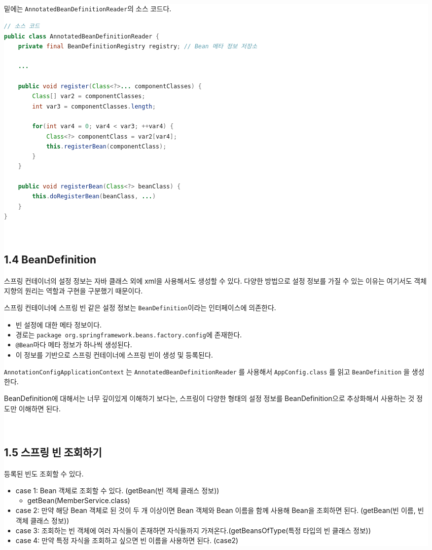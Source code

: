 밑에는 `AnnotatedBeanDefinitionReader`의 소스 코드다.

```java
// 소스 코드
public class AnnotatedBeanDefinitionReader {
    private final BeanDefinitionRegistry registry; // Bean 메타 정보 저장소

	...

    public void register(Class<?>... componentClasses) {
        Class[] var2 = componentClasses;
        int var3 = componentClasses.length;

        for(int var4 = 0; var4 < var3; ++var4) {
            Class<?> componentClass = var2[var4];
            this.registerBean(componentClass);
        }
    }

	public void registerBean(Class<?> beanClass) {
		this.doRegisterBean(beanClass, ...)
	}
}
```

<br>

## 1.4 BeanDefinition

스프링 컨테이너의 설정 정보는 자바 클래스 외에 xml을 사용해서도 생성할 수 있다. 다양한 방법으로 설정 정보를 가질 수 있는 이유는 여기서도 객체 지향의 원리는 역할과 구현을 구분했기 때문이다.

스프링 컨테이너에 스프링 빈 같은 설정 정보는 `BeanDefinition`이라는 인터페이스에 의존한다.

- 빈 설정에 대한 메타 정보이다.
- 경로는 `package org.springframework.beans.factory.config`에 존재한다.
- `@Bean`마다 메타 정보가 하나씩 생성된다.
- 이 정보를 기반으로 스프링 컨테이너에 스프링 빈이 생성 및 등록된다.

`AnnotationConfigApplicationContext` 는 `AnnotatedBeanDefinitionReader` 를 사용해서 `AppConfig.class` 를 읽고 `BeanDefinition` 을 생성한다.

BeanDefinition에 대해서는 너무 깊이있게 이해하기 보다는, 스프링이 다양한 형태의 설정 정보를 BeanDefinition으로 추상화해서 사용하는 것 정도만 이해하면 된다.

<br>

## 1.5 스프링 빈 조회하기

등록된 빈도 조회할 수 있다.

- case 1: Bean 객체로 조회할 수 있다. (getBean(빈 객체 클래스 정보))
  - getBean(MemberService.class)
- case 2: 만약 해당 Bean 객체로 된 것이 두 개 이상이면 Bean 객체와 Bean 이름을 함께 사용해 Bean을 조회하면 된다. (getBean(빈 이름, 빈 객체 클래스 정보))
- case 3: 조회하는 빈 객체에 여러 자식들이 존재하면 자식들까지 가져온다.(getBeansOfType(특정 타입의 빈 클래스 정보))
- case 4: 만약 특정 자식을 조회하고 싶으면 빈 이름을 사용하면 된다. (case2)
